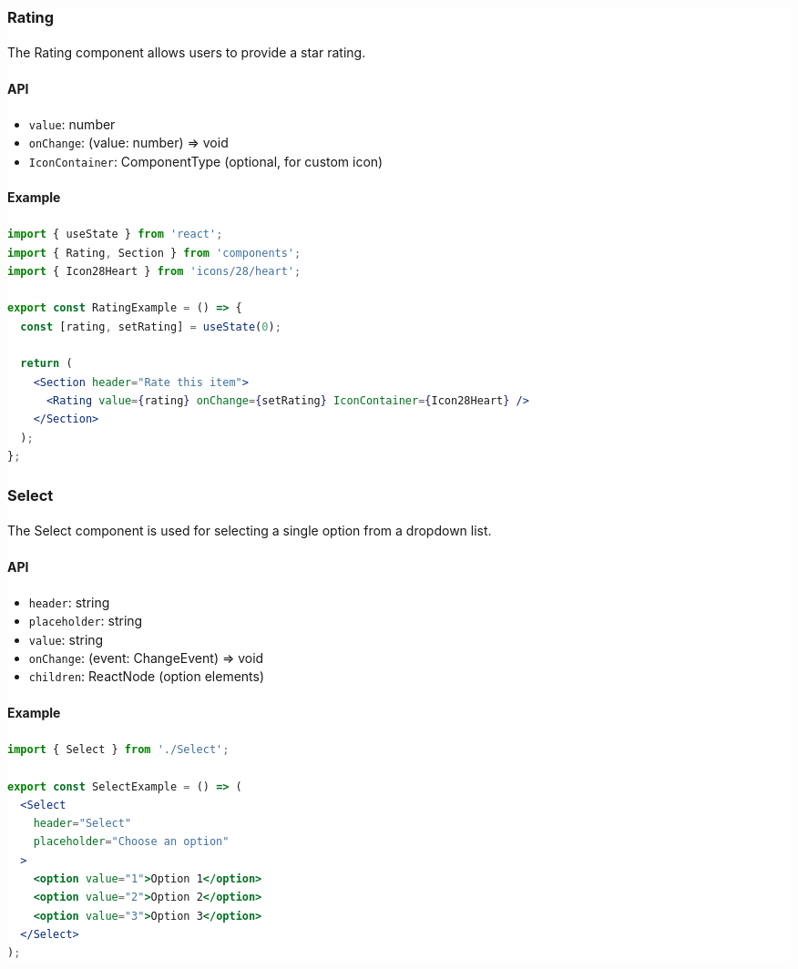 ### Rating

The Rating component allows users to provide a star rating.

#### API

- `value`: number
- `onChange`: (value: number) => void
- `IconContainer`: ComponentType (optional, for custom icon)

#### Example

```jsx
import { useState } from 'react';
import { Rating, Section } from 'components';
import { Icon28Heart } from 'icons/28/heart';

export const RatingExample = () => {
  const [rating, setRating] = useState(0);

  return (
    <Section header="Rate this item">
      <Rating value={rating} onChange={setRating} IconContainer={Icon28Heart} />
    </Section>
  );
};
```

### Select

The Select component is used for selecting a single option from a dropdown list.

#### API

- `header`: string
- `placeholder`: string
- `value`: string
- `onChange`: (event: ChangeEvent<HTMLSelectElement>) => void
- `children`: ReactNode (option elements)

#### Example

```jsx
import { Select } from './Select';

export const SelectExample = () => (
  <Select
    header="Select"
    placeholder="Choose an option"
  >
    <option value="1">Option 1</option>
    <option value="2">Option 2</option>
    <option value="3">Option 3</option>
  </Select>
);
```
